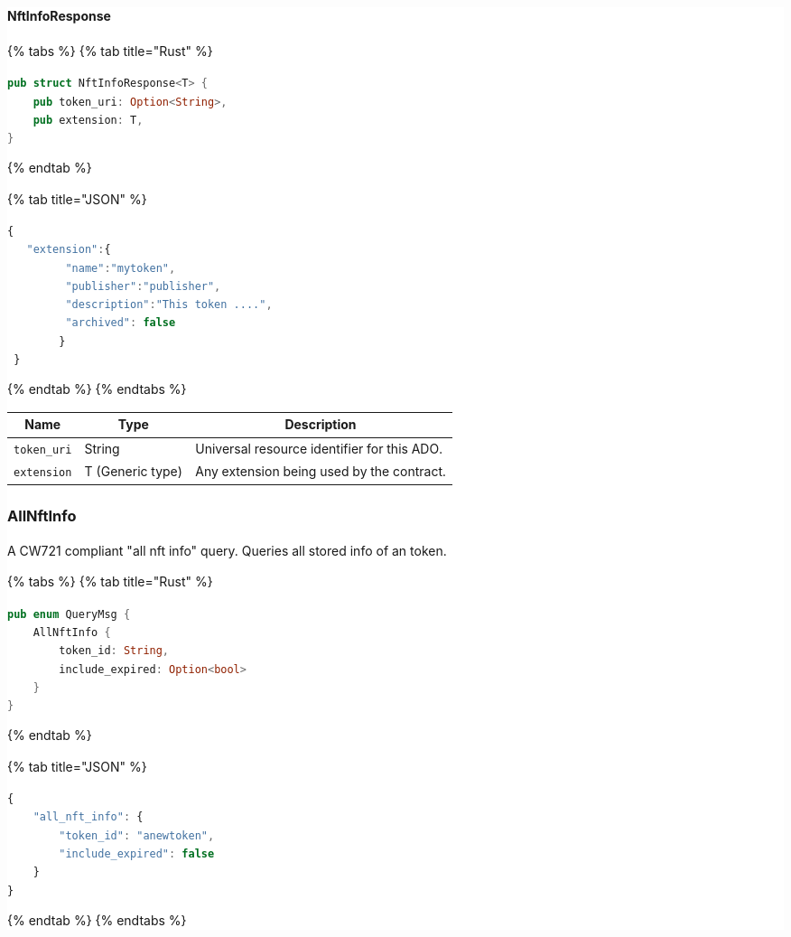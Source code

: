 #### NftInfoResponse

{% tabs %}
{% tab title="Rust" %}
```rust
pub struct NftInfoResponse<T> {
    pub token_uri: Option<String>,
    pub extension: T,
}
```
{% endtab %}

{% tab title="JSON" %}
```javascript
{
   "extension":{
         "name":"mytoken",
         "publisher":"publisher",
         "description":"This token ....",
         "archived": false
        }
 }
```
{% endtab %}
{% endtabs %}

| Name        | Type             | Description                                  |
| ----------- | ---------------- | -------------------------------------------- |
| `token_uri` | String           | Universal resource identifier for this ADO.  |
| `extension` | T (Generic type) | Any extension being used by the contract.    |

### AllNftInfo

A CW721 compliant "all nft info" query. Queries all stored info of an token.

{% tabs %}
{% tab title="Rust" %}
```rust
pub enum QueryMsg {
    AllNftInfo {
        token_id: String,
        include_expired: Option<bool>
    }
}
```
{% endtab %}

{% tab title="JSON" %}
```javascript
{
    "all_nft_info": {
        "token_id": "anewtoken",
        "include_expired": false
    }
}
```
{% endtab %}
{% endtabs %}
